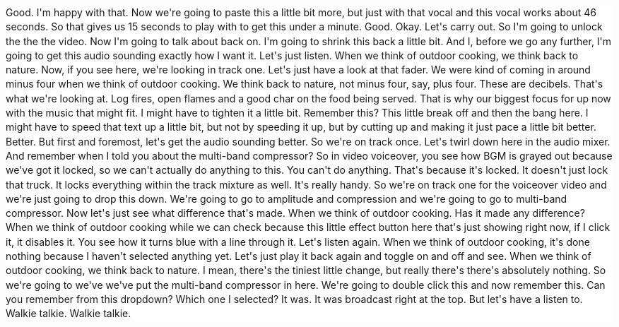 Good.
I'm happy with that.
Now we're going to paste this a little bit more, but just with that vocal and this vocal works about
46 seconds.
So that gives us 15 seconds to play with to get this under a minute.
Good.
Okay.
Let's carry out.
So I'm going to unlock the the the video.
Now I'm going to talk about back on.
I'm going to shrink this back a little bit.
And I, before we go any further, I'm going to get this audio sounding exactly how I want it.
Let's just listen.
When we think of outdoor cooking, we think back to nature.
Now, if you see here, we're looking in track one.
Let's just have a look at that fader.
We were kind of coming in around minus four when we think of outdoor cooking.
We think back to nature, not minus four, say, plus four.
These are decibels.
That's what we're looking at.
Log fires, open flames and a good char on the food being served.
That is why our biggest focus for up now with the music that might fit.
I might have to tighten it a little bit.
Remember this?
This little break off and then the bang here.
I might have to speed that text up a little bit, but not by speeding it up, but by cutting up and
making it just pace a little bit better.
Better.
But first and foremost, let's get the audio sounding better.
So we're on track once.
Let's twirl down here in the audio mixer.
And remember when I told you about the multi-band compressor?
So in video voiceover, you see how BGM is grayed out because we've got it locked, so we can't actually
do anything to this.
You can't do anything.
That's because it's locked.
It doesn't just lock that truck.
It locks everything within the track mixture as well.
It's really handy.
So we're on track one for the voiceover video and we're just going to drop this down.
We're going to go to amplitude and compression and we're going to go to multi-band compressor.
Now let's just see what difference that's made.
When we think of outdoor cooking.
Has it made any difference?
When we think of outdoor cooking while we can check because this little effect button here that's just
showing right now, if I click it, it disables it.
You see how it turns blue with a line through it.
Let's listen again.
When we think of outdoor cooking, it's done nothing because I haven't selected anything yet.
Let's just play it back again and toggle on and off and see.
When we think of outdoor cooking, we think back to nature.
I mean, there's the tiniest little change, but really there's there's absolutely nothing.
So we're going to we've we've put the multi-band compressor in here.
We're going to double click this and now remember this.
Can you remember from this dropdown?
Which one I selected?
It was.
It was broadcast right at the top.
But let's have a listen to.
Walkie talkie.
Walkie talkie.